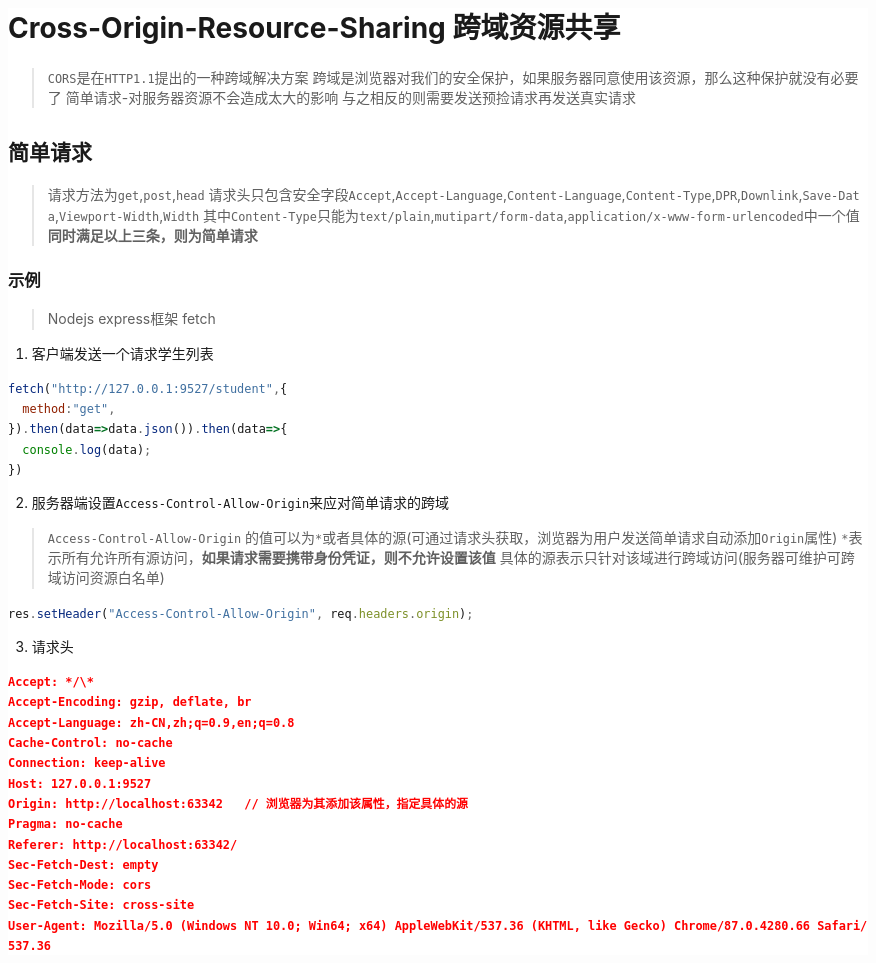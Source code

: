 # Cross-Origin-Resource-Sharing 跨域资源共享

> ```CORS```是在```HTTP1.1```提出的一种跨域解决方案
> 跨域是浏览器对我们的安全保护，如果服务器同意使用该资源，那么这种保护就没有必要了
> 简单请求-对服务器资源不会造成太大的影响
> 与之相反的则需要发送预捡请求再发送真实请求

## 简单请求

> 请求方法为```get```,```post```,```head```
> 请求头只包含安全字段```Accept```,```Accept-Language```,```Content-Language```,```Content-Type```,```DPR```,```Downlink```,```Save-Data```,```Viewport-Width```,```Width```
> 其中```Content-Type```只能为```text/plain```,```mutipart/form-data```,```application/x-www-form-urlencoded```中一个值
> **同时满足以上三条，则为简单请求**

### 示例 

> Nodejs
> express框架
> fetch

1. 客户端发送一个请求学生列表

```javascript
fetch("http://127.0.0.1:9527/student",{
  method:"get",
}).then(data=>data.json()).then(data=>{
  console.log(data);
})
```

2. 服务器端设置```Access-Control-Allow-Origin```来应对简单请求的跨域

> ```Access-Control-Allow-Origin``` 的值可以为`*`或者具体的源(可通过请求头获取，浏览器为用户发送简单请求自动添加```Origin```属性)
> `*`表示所有允许所有源访问，**如果请求需要携带身份凭证，则不允许设置该值**
> 具体的源表示只针对该域进行跨域访问(服务器可维护可跨域访问资源白名单)

```javascript
res.setHeader("Access-Control-Allow-Origin", req.headers.origin);
```

3. 请求头

```json
Accept: */\*
Accept-Encoding: gzip, deflate, br
Accept-Language: zh-CN,zh;q=0.9,en;q=0.8
Cache-Control: no-cache
Connection: keep-alive
Host: 127.0.0.1:9527
Origin: http://localhost:63342   // 浏览器为其添加该属性，指定具体的源
Pragma: no-cache
Referer: http://localhost:63342/
Sec-Fetch-Dest: empty
Sec-Fetch-Mode: cors
Sec-Fetch-Site: cross-site
User-Agent: Mozilla/5.0 (Windows NT 10.0; Win64; x64) AppleWebKit/537.36 (KHTML, like Gecko) Chrome/87.0.4280.66 Safari/537.36
```
